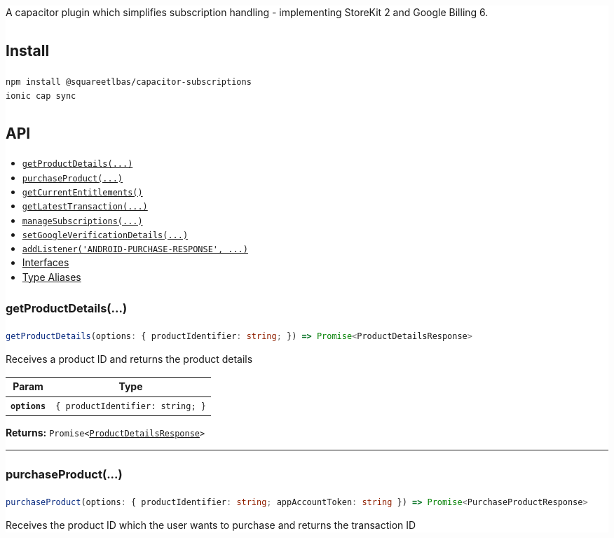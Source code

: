 A capacitor plugin which simplifies subscription handling - implementing StoreKit 2 and Google Billing 6.

## Install

```bash
npm install @squareetlbas/capacitor-subscriptions
ionic cap sync
```

## API

<docgen-index>

* [`getProductDetails(...)`](#getproductdetails)
* [`purchaseProduct(...)`](#purchaseproduct)
* [`getCurrentEntitlements()`](#getcurrententitlements)
* [`getLatestTransaction(...)`](#getlatesttransaction)
* [`manageSubscriptions(...)`](#managesubscriptions)
* [`setGoogleVerificationDetails(...)`](#setgoogleverificationdetails)
* [`addListener('ANDROID-PURCHASE-RESPONSE', ...)`](#addlistenerandroid-purchase-response)
* [Interfaces](#interfaces)
* [Type Aliases](#type-aliases)

</docgen-index>

<docgen-api>


### getProductDetails(...)

```typescript
getProductDetails(options: { productIdentifier: string; }) => Promise<ProductDetailsResponse>
```

Receives a product ID and returns the product details

| Param         | Type                                        |
| ------------- | ------------------------------------------- |
| **`options`** | <code>{ productIdentifier: string; }</code> |

**Returns:** <code>Promise&lt;<a href="#productdetailsresponse">ProductDetailsResponse</a>&gt;</code>

--------------------


### purchaseProduct(...)

```typescript
purchaseProduct(options: { productIdentifier: string; appAccountToken: string }) => Promise<PurchaseProductResponse>
```

Receives the product ID which the user wants to purchase and returns the transaction ID
